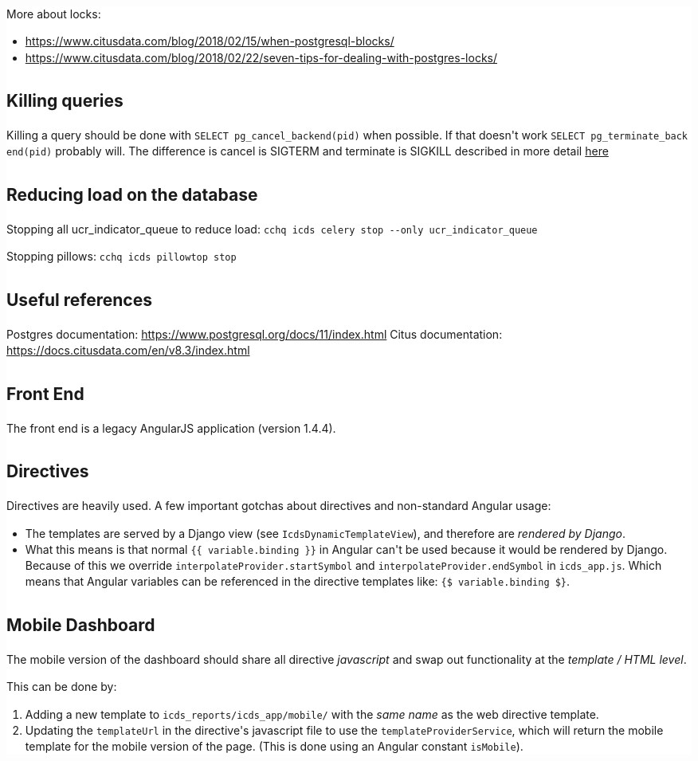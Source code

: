 More about locks:
* https://www.citusdata.com/blog/2018/02/15/when-postgresql-blocks/
* https://www.citusdata.com/blog/2018/02/22/seven-tips-for-dealing-with-postgres-locks/

## Killing queries

Killing a query should be done with `SELECT pg_cancel_backend(pid)` when possible.
If that doesn't work `SELECT pg_terminate_backend(pid)` probably will.
The difference is cancel is SIGTERM and terminate is SIGKILL described in more detail [here](https://www.postgresql.org/docs/current/server-shutdown.html)

## Reducing load on the database

Stopping all ucr_indicator_queue to reduce load: `cchq icds celery stop --only ucr_indicator_queue`

Stopping pillows: `cchq icds pillowtop stop`


Useful references
-----------------

Postgres documentation: https://www.postgresql.org/docs/11/index.html
Citus documentation: https://docs.citusdata.com/en/v8.3/index.html


Front End
---------

The front end is a legacy AngularJS application (version 1.4.4).

## Directives

Directives are heavily used. A few important gotchas about directives and non-standard Angular usage:

- The templates are served by a Django view (see `IcdsDynamicTemplateView`), and therefore are *rendered by Django*.
- What this means is that normal `{{ variable.binding }}` in Angular can't be used because it would be rendered
  by Django. Because of this we override `interpolateProvider.startSymbol` and `interpolateProvider.endSymbol` in
  `icds_app.js`. Which means that Angular variables can be referenced in the directive templates like: 
  `{$ variable.binding $}`.

## Mobile Dashboard

The mobile version of the dashboard should share all directive *javascript* and swap out functionality at the
*template / HTML level*.

This can be done by:

1. Adding a new template to `icds_reports/icds_app/mobile/` with the *same name* as the web directive template.
1. Updating the `templateUrl` in the directive's javascript file to use the `templateProviderService`, which will
   return the mobile template for the mobile version of the page. (This is done using an Angular constant `isMobile`).
